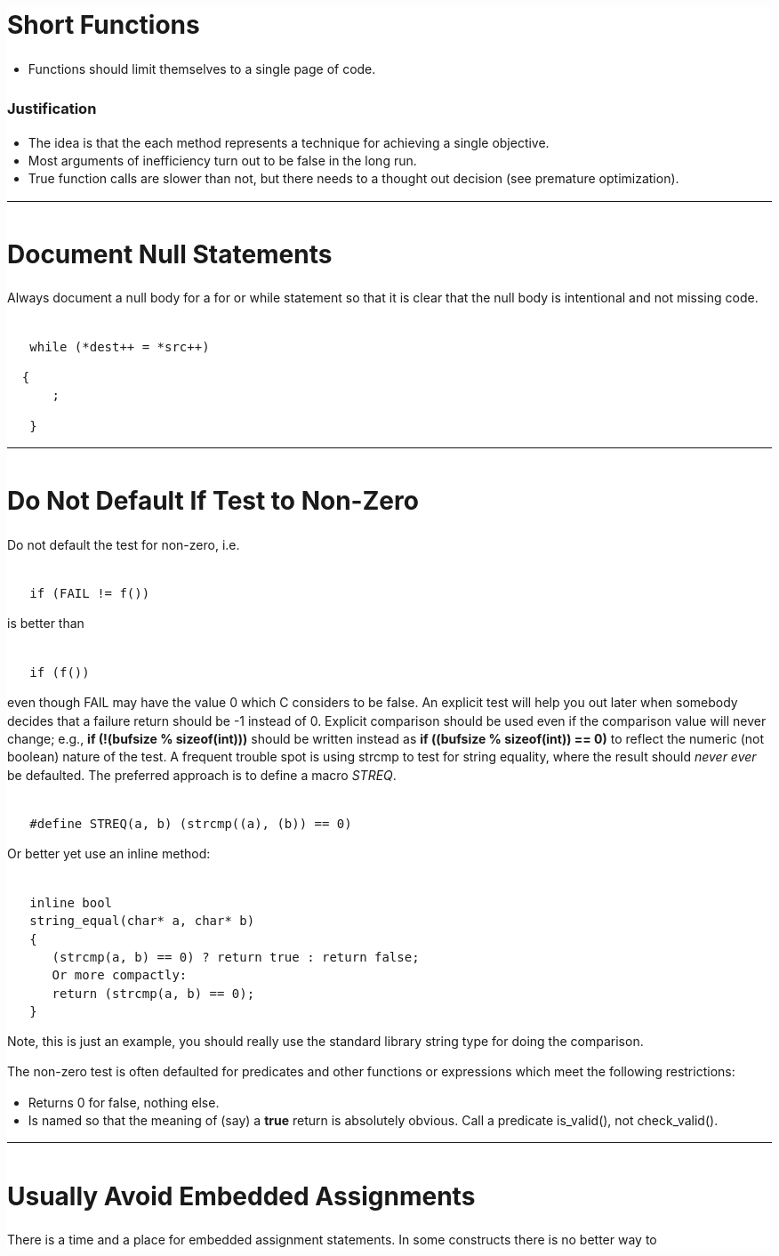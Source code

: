 <H1>Short Functions </H1>
<UL>
  <LI>Functions should limit themselves to a single page of code. </LI></UL>
<H3>Justification </H3>
<UL>
  <LI>The idea is that the each method represents a technique for achieving a 
  single objective. 
  <LI>Most arguments of inefficiency turn out to be false in the long run. 
  <LI>True function calls are slower than not, but there needs to a thought out 
  decision (see premature optimization). </LI></UL>
<P>
<HR>
<A name=docnull></A>
<H1>Document Null Statements </H1>Always document a null body for a for or while 
statement so that it is clear that the null body is intentional and not missing 
code. <PRE><TT>
   while (*dest++ = *src++) </TT></PRE>
  <PRE><TT>  {
      ;       </TT></PRE>
  <PRE>   }<TT>  
</TT></PRE>
<P>
<HR>
<A name=nztest></A>
<H1>Do Not Default If Test to Non-Zero </H1>Do not default the test for 
non-zero, i.e. <PRE><TT>
   if (FAIL != f()) 
</TT></PRE>is better than <PRE><TT>
   if (f()) 
</TT></PRE>even though FAIL may have the value 0 which C considers to be false. 
An explicit test will help you out later when somebody decides that a failure 
return should be -1 instead of 0. Explicit comparison should be used even if the 
comparison value will never change; e.g., <B>if (!(bufsize % sizeof(int)))</B> 
should be written instead as <B>if ((bufsize % sizeof(int)) == 0)</B> to reflect 
the numeric (not boolean) nature of the test. A frequent trouble spot is using 
strcmp to test for string equality, where the result should <EM>never</EM> 
<EM>ever</EM> be defaulted. The preferred approach is to define a macro 
<EM>STREQ</EM>. 
<P><PRE><TT>
   #define STREQ(a, b) (strcmp((a), (b)) == 0) 
</TT></PRE>
<P>Or better yet use an inline method: <PRE><TT>
   inline bool
   string_equal(char* a, char* b)
   {
      (strcmp(a, b) == 0) ? return true : return false;
	  Or more compactly:
      return (strcmp(a, b) == 0);
   }
</TT></PRE>
<P>Note, this is just an example, you should really use the standard library 
string type for doing the comparison. 
<P>The non-zero test is often defaulted for predicates and other functions or 
expressions which meet the following restrictions: 
<UL>
  <LI>Returns 0 for false, nothing else. 
  <LI>Is named so that the meaning of (say) a <B>true</B> return is absolutely 
  obvious. Call a predicate is_valid(), not check_valid(). </LI></UL>
<A name=boolean></A>
<P>
<HR>
<A name=eassign></A>
<H1>Usually Avoid Embedded Assignments </H1>There is a time and a place for 
embedded assignment statements. In some constructs there is no better way to 